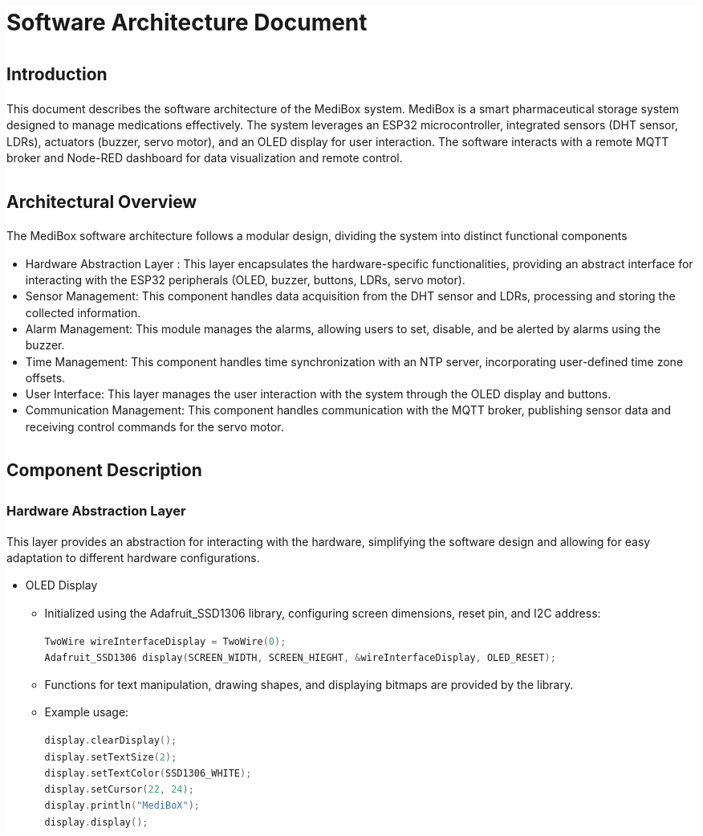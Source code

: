 # Software Architecture Document
## Introduction

This document describes the software architecture of the MediBox  system. MediBox is a smart pharmaceutical storage system designed to manage medications effectively. The system leverages an ESP32 microcontroller, integrated sensors (DHT sensor, LDRs), actuators (buzzer, servo motor), and an OLED display for user interaction. The software interacts with a remote MQTT broker and Node-RED dashboard for data visualization and remote control.

## Architectural Overview

The MediBox software architecture follows a modular design, dividing the system into distinct functional components
- Hardware Abstraction Layer : This layer encapsulates the hardware-specific functionalities, providing an abstract interface for interacting with the ESP32 peripherals (OLED, buzzer, buttons, LDRs, servo motor).
- Sensor Management: This component handles data acquisition from the DHT sensor and LDRs, processing and storing the collected information.
- Alarm Management: This module manages the alarms, allowing users to set, disable, and be alerted by alarms using the buzzer.
- Time Management: This component handles time synchronization with an NTP server, incorporating user-defined time zone offsets.
- User Interface: This layer manages the user interaction with the system through the OLED display and buttons.
- Communication Management: This component handles communication with the MQTT broker, publishing sensor data and receiving control commands for the servo motor.
## Component Description

### Hardware Abstraction Layer

This layer provides an abstraction for interacting with the hardware, simplifying the software design and allowing for easy adaptation to different hardware configurations.

- OLED Display

    - Initialized using the Adafruit_SSD1306 library, configuring screen dimensions, reset pin, and I2C address:

        ```cpp
        TwoWire wireInterfaceDisplay = TwoWire(0); 
        Adafruit_SSD1306 display(SCREEN_WIDTH, SCREEN_HIEGHT, &wireInterfaceDisplay, OLED_RESET);
        ```

    - Functions for text manipulation, drawing shapes, and displaying bitmaps are provided by the library.

    - Example usage:

        ```cpp
        display.clearDisplay();
        display.setTextSize(2);
        display.setTextColor(SSD1306_WHITE);
        display.setCursor(22, 24);
        display.println("MediBoX");
        display.display();
        ```
